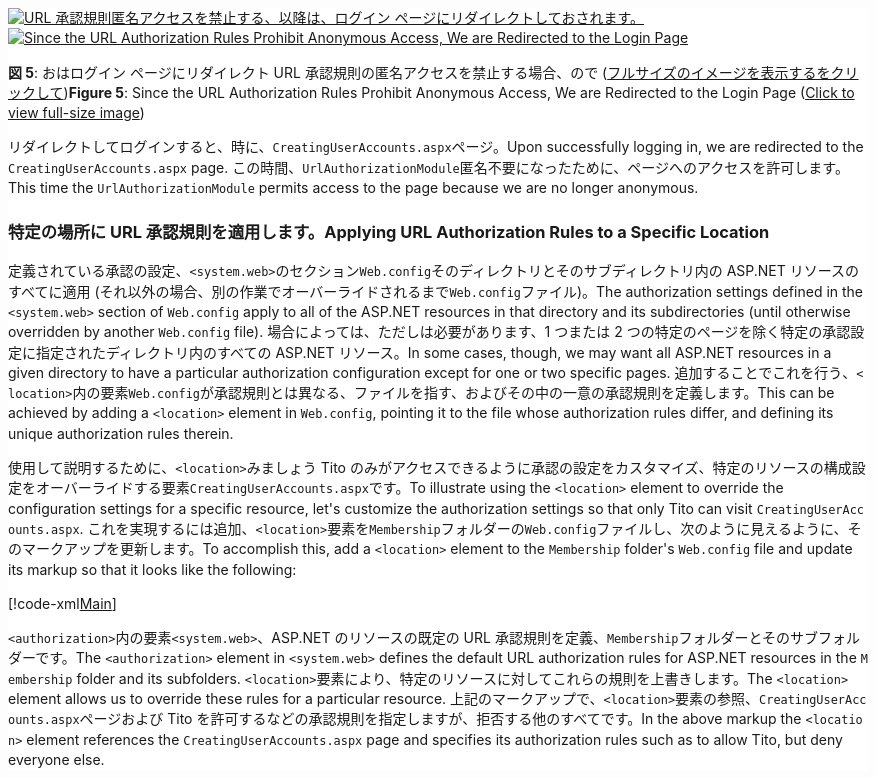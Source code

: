 
<span data-ttu-id="8e19c-218">[![URL 承認規則匿名アクセスを禁止する、以降は、ログイン ページにリダイレクトしておされます。](user-based-authorization-cs/_static/image14.png)](user-based-authorization-cs/_static/image13.png)</span><span class="sxs-lookup"><span data-stu-id="8e19c-218">[![Since the URL Authorization Rules Prohibit Anonymous Access, We are Redirected to the Login Page](user-based-authorization-cs/_static/image14.png)](user-based-authorization-cs/_static/image13.png)</span></span>

<span data-ttu-id="8e19c-219">**図 5**: おはログイン ページにリダイレクト URL 承認規則の匿名アクセスを禁止する場合、ので ([フルサイズのイメージを表示するをクリックして](user-based-authorization-cs/_static/image15.png))</span><span class="sxs-lookup"><span data-stu-id="8e19c-219">**Figure 5**: Since the URL Authorization Rules Prohibit Anonymous Access, We are Redirected to the Login Page  ([Click to view full-size image](user-based-authorization-cs/_static/image15.png))</span></span>


<span data-ttu-id="8e19c-220">リダイレクトしてログインすると、時に、`CreatingUserAccounts.aspx`ページ。</span><span class="sxs-lookup"><span data-stu-id="8e19c-220">Upon successfully logging in, we are redirected to the `CreatingUserAccounts.aspx` page.</span></span> <span data-ttu-id="8e19c-221">この時間、`UrlAuthorizationModule`匿名不要になったために、ページへのアクセスを許可します。</span><span class="sxs-lookup"><span data-stu-id="8e19c-221">This time the `UrlAuthorizationModule` permits access to the page because we are no longer anonymous.</span></span>

### <a name="applying-url-authorization-rules-to-a-specific-location"></a><span data-ttu-id="8e19c-222">特定の場所に URL 承認規則を適用します。</span><span class="sxs-lookup"><span data-stu-id="8e19c-222">Applying URL Authorization Rules to a Specific Location</span></span>

<span data-ttu-id="8e19c-223">定義されている承認の設定、`<system.web>`のセクション`Web.config`そのディレクトリとそのサブディレクトリ内の ASP.NET リソースのすべてに適用 (それ以外の場合、別の作業でオーバーライドされるまで`Web.config`ファイル)。</span><span class="sxs-lookup"><span data-stu-id="8e19c-223">The authorization settings defined in the `<system.web>` section of `Web.config` apply to all of the ASP.NET resources in that directory and its subdirectories (until otherwise overridden by another `Web.config` file).</span></span> <span data-ttu-id="8e19c-224">場合によっては、ただしは必要があります、1 つまたは 2 つの特定のページを除く特定の承認設定に指定されたディレクトリ内のすべての ASP.NET リソース。</span><span class="sxs-lookup"><span data-stu-id="8e19c-224">In some cases, though, we may want all ASP.NET resources in a given directory to have a particular authorization configuration except for one or two specific pages.</span></span> <span data-ttu-id="8e19c-225">追加することでこれを行う、`<location>`内の要素`Web.config`が承認規則とは異なる、ファイルを指す、およびその中の一意の承認規則を定義します。</span><span class="sxs-lookup"><span data-stu-id="8e19c-225">This can be achieved by adding a `<location>` element in `Web.config`, pointing it to the file whose authorization rules differ, and defining its unique authorization rules therein.</span></span>

<span data-ttu-id="8e19c-226">使用して説明するために、`<location>`みましょう Tito のみがアクセスできるように承認の設定をカスタマイズ、特定のリソースの構成設定をオーバーライドする要素`CreatingUserAccounts.aspx`です。</span><span class="sxs-lookup"><span data-stu-id="8e19c-226">To illustrate using the `<location>` element to override the configuration settings for a specific resource, let's customize the authorization settings so that only Tito can visit `CreatingUserAccounts.aspx`.</span></span> <span data-ttu-id="8e19c-227">これを実現するには追加、`<location>`要素を`Membership`フォルダーの`Web.config`ファイルし、次のように見えるように、そのマークアップを更新します。</span><span class="sxs-lookup"><span data-stu-id="8e19c-227">To accomplish this, add a `<location>` element to the `Membership` folder's `Web.config` file and update its markup so that it looks like the following:</span></span>

[!code-xml[Main](user-based-authorization-cs/samples/sample5.xml)]

<span data-ttu-id="8e19c-228">`<authorization>`内の要素`<system.web>`、ASP.NET のリソースの既定の URL 承認規則を定義、`Membership`フォルダーとそのサブフォルダーです。</span><span class="sxs-lookup"><span data-stu-id="8e19c-228">The `<authorization>` element in `<system.web>` defines the default URL authorization rules for ASP.NET resources in the `Membership` folder and its subfolders.</span></span> <span data-ttu-id="8e19c-229">`<location>`要素により、特定のリソースに対してこれらの規則を上書きします。</span><span class="sxs-lookup"><span data-stu-id="8e19c-229">The `<location>` element allows us to override these rules for a particular resource.</span></span> <span data-ttu-id="8e19c-230">上記のマークアップで、`<location>`要素の参照、`CreatingUserAccounts.aspx`ページおよび Tito を許可するなどの承認規則を指定しますが、拒否する他のすべてです。</span><span class="sxs-lookup"><span data-stu-id="8e19c-230">In the above markup the `<location>` element references the `CreatingUserAccounts.aspx` page and specifies its authorization rules such as to allow Tito, but deny everyone else.</span></span>
